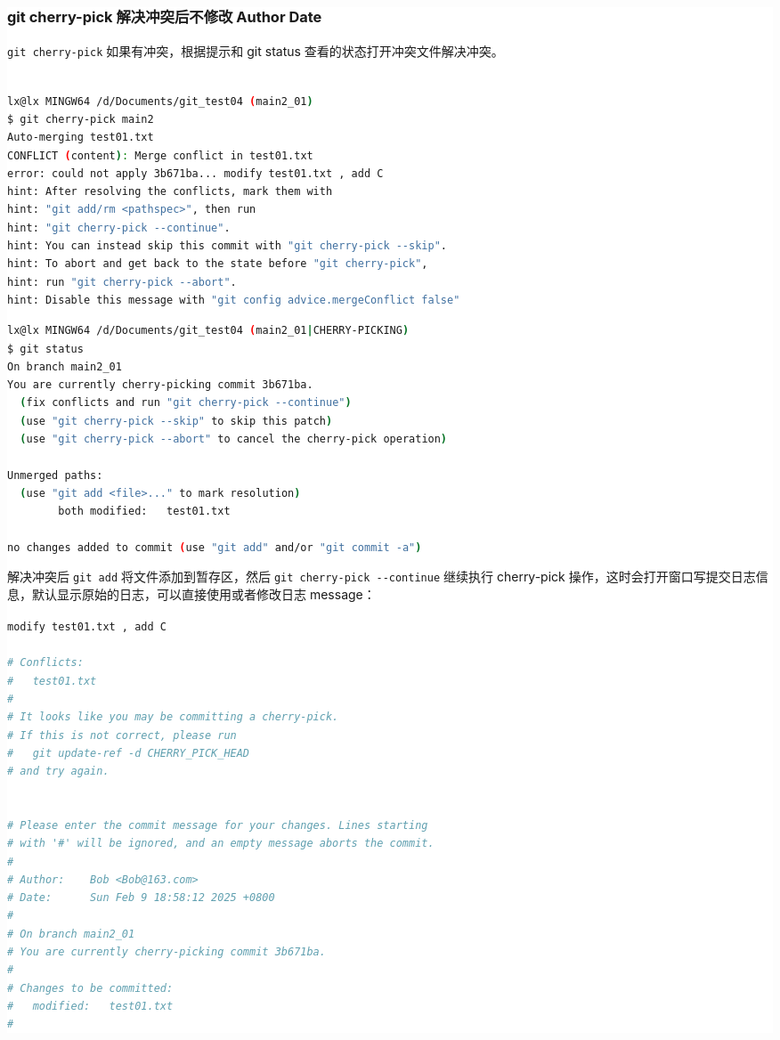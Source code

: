 ### git cherry-pick 解决冲突后不修改 Author Date
`git cherry-pick` 如果有冲突，根据提示和 git status 查看的状态打开冲突文件解决冲突。
```bash

lx@lx MINGW64 /d/Documents/git_test04 (main2_01)
$ git cherry-pick main2
Auto-merging test01.txt
CONFLICT (content): Merge conflict in test01.txt
error: could not apply 3b671ba... modify test01.txt , add C
hint: After resolving the conflicts, mark them with
hint: "git add/rm <pathspec>", then run
hint: "git cherry-pick --continue".
hint: You can instead skip this commit with "git cherry-pick --skip".
hint: To abort and get back to the state before "git cherry-pick",
hint: run "git cherry-pick --abort".
hint: Disable this message with "git config advice.mergeConflict false"
```

```bash
lx@lx MINGW64 /d/Documents/git_test04 (main2_01|CHERRY-PICKING)
$ git status
On branch main2_01
You are currently cherry-picking commit 3b671ba.
  (fix conflicts and run "git cherry-pick --continue")
  (use "git cherry-pick --skip" to skip this patch)
  (use "git cherry-pick --abort" to cancel the cherry-pick operation)

Unmerged paths:
  (use "git add <file>..." to mark resolution)
        both modified:   test01.txt

no changes added to commit (use "git add" and/or "git commit -a")
```

解决冲突后 `git add` 将文件添加到暂存区，然后 `git cherry-pick --continue` 继续执行 cherry-pick 操作，这时会打开窗口写提交日志信息，默认显示原始的日志，可以直接使用或者修改日志 message：
```bash
modify test01.txt , add C

# Conflicts:
#	test01.txt
#
# It looks like you may be committing a cherry-pick.
# If this is not correct, please run
#	git update-ref -d CHERRY_PICK_HEAD
# and try again.


# Please enter the commit message for your changes. Lines starting
# with '#' will be ignored, and an empty message aborts the commit.
#
# Author:    Bob <Bob@163.com>
# Date:      Sun Feb 9 18:58:12 2025 +0800
#
# On branch main2_01
# You are currently cherry-picking commit 3b671ba.
#
# Changes to be committed:
#	modified:   test01.txt
#
```
